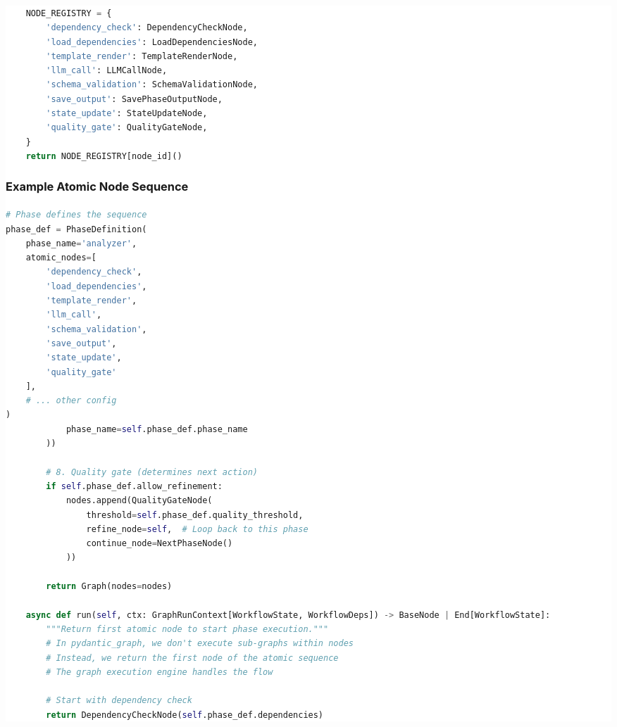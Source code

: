 ```python
    NODE_REGISTRY = {
        'dependency_check': DependencyCheckNode,
        'load_dependencies': LoadDependenciesNode,
        'template_render': TemplateRenderNode,
        'llm_call': LLMCallNode,
        'schema_validation': SchemaValidationNode,
        'save_output': SavePhaseOutputNode,
        'state_update': StateUpdateNode,
        'quality_gate': QualityGateNode,
    }
    return NODE_REGISTRY[node_id]()
```

### Example Atomic Node Sequence
```python
# Phase defines the sequence
phase_def = PhaseDefinition(
    phase_name='analyzer',
    atomic_nodes=[
        'dependency_check',
        'load_dependencies', 
        'template_render',
        'llm_call',
        'schema_validation',
        'save_output',
        'state_update',
        'quality_gate'
    ],
    # ... other config
)
            phase_name=self.phase_def.phase_name
        ))
        
        # 8. Quality gate (determines next action)
        if self.phase_def.allow_refinement:
            nodes.append(QualityGateNode(
                threshold=self.phase_def.quality_threshold,
                refine_node=self,  # Loop back to this phase
                continue_node=NextPhaseNode()
            ))
        
        return Graph(nodes=nodes)
    
    async def run(self, ctx: GraphRunContext[WorkflowState, WorkflowDeps]) -> BaseNode | End[WorkflowState]:
        """Return first atomic node to start phase execution."""
        # In pydantic_graph, we don't execute sub-graphs within nodes
        # Instead, we return the first node of the atomic sequence
        # The graph execution engine handles the flow
        
        # Start with dependency check
        return DependencyCheckNode(self.phase_def.dependencies)
```
